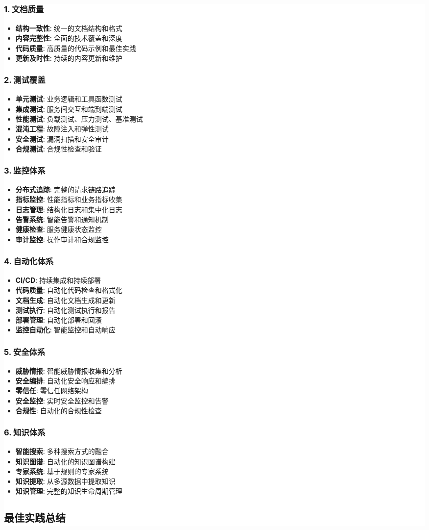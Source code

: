 ### 1. 文档质量

- **结构一致性**: 统一的文档结构和格式
- **内容完整性**: 全面的技术覆盖和深度
- **代码质量**: 高质量的代码示例和最佳实践
- **更新及时性**: 持续的内容更新和维护

### 2. 测试覆盖

- **单元测试**: 业务逻辑和工具函数测试
- **集成测试**: 服务间交互和端到端测试
- **性能测试**: 负载测试、压力测试、基准测试
- **混沌工程**: 故障注入和弹性测试
- **安全测试**: 漏洞扫描和安全审计
- **合规测试**: 合规性检查和验证

### 3. 监控体系

- **分布式追踪**: 完整的请求链路追踪
- **指标监控**: 性能指标和业务指标收集
- **日志管理**: 结构化日志和集中化日志
- **告警系统**: 智能告警和通知机制
- **健康检查**: 服务健康状态监控
- **审计监控**: 操作审计和合规监控

### 4. 自动化体系

- **CI/CD**: 持续集成和持续部署
- **代码质量**: 自动化代码检查和格式化
- **文档生成**: 自动化文档生成和更新
- **测试执行**: 自动化测试执行和报告
- **部署管理**: 自动化部署和回滚
- **监控自动化**: 智能监控和自动响应

### 5. 安全体系

- **威胁情报**: 智能威胁情报收集和分析
- **安全编排**: 自动化安全响应和编排
- **零信任**: 零信任网络架构
- **安全监控**: 实时安全监控和告警
- **合规性**: 自动化的合规性检查

### 6. 知识体系

- **智能搜索**: 多种搜索方式的融合
- **知识图谱**: 自动化的知识图谱构建
- **专家系统**: 基于规则的专家系统
- **知识提取**: 从多源数据中提取知识
- **知识管理**: 完整的知识生命周期管理

## 最佳实践总结
